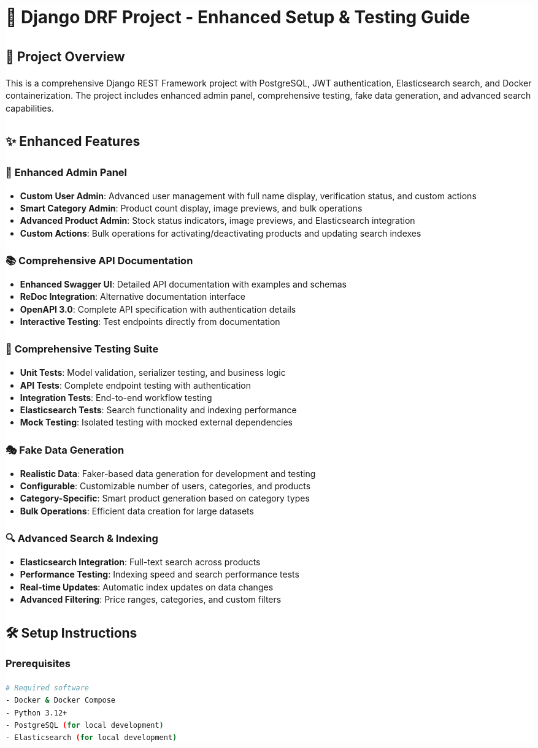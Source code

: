 # 🚀 Django DRF Project - Enhanced Setup & Testing Guide

## 🎯 Project Overview

This is a comprehensive Django REST Framework project with PostgreSQL, JWT authentication, Elasticsearch search, and Docker containerization. The project includes enhanced admin panel, comprehensive testing, fake data generation, and advanced search capabilities.

## ✨ Enhanced Features

### 🔧 **Enhanced Admin Panel**
- **Custom User Admin**: Advanced user management with full name display, verification status, and custom actions
- **Smart Category Admin**: Product count display, image previews, and bulk operations
- **Advanced Product Admin**: Stock status indicators, image previews, and Elasticsearch integration
- **Custom Actions**: Bulk operations for activating/deactivating products and updating search indexes

### 📚 **Comprehensive API Documentation**
- **Enhanced Swagger UI**: Detailed API documentation with examples and schemas
- **ReDoc Integration**: Alternative documentation interface
- **OpenAPI 3.0**: Complete API specification with authentication details
- **Interactive Testing**: Test endpoints directly from documentation

### 🧪 **Comprehensive Testing Suite**
- **Unit Tests**: Model validation, serializer testing, and business logic
- **API Tests**: Complete endpoint testing with authentication
- **Integration Tests**: End-to-end workflow testing
- **Elasticsearch Tests**: Search functionality and indexing performance
- **Mock Testing**: Isolated testing with mocked external dependencies

### 🎭 **Fake Data Generation**
- **Realistic Data**: Faker-based data generation for development and testing
- **Configurable**: Customizable number of users, categories, and products
- **Category-Specific**: Smart product generation based on category types
- **Bulk Operations**: Efficient data creation for large datasets

### 🔍 **Advanced Search & Indexing**
- **Elasticsearch Integration**: Full-text search across products
- **Performance Testing**: Indexing speed and search performance tests
- **Real-time Updates**: Automatic index updates on data changes
- **Advanced Filtering**: Price ranges, categories, and custom filters

## 🛠️ **Setup Instructions**

### **Prerequisites**
```bash
# Required software
- Docker & Docker Compose
- Python 3.12+
- PostgreSQL (for local development)
- Elasticsearch (for local development)
```
